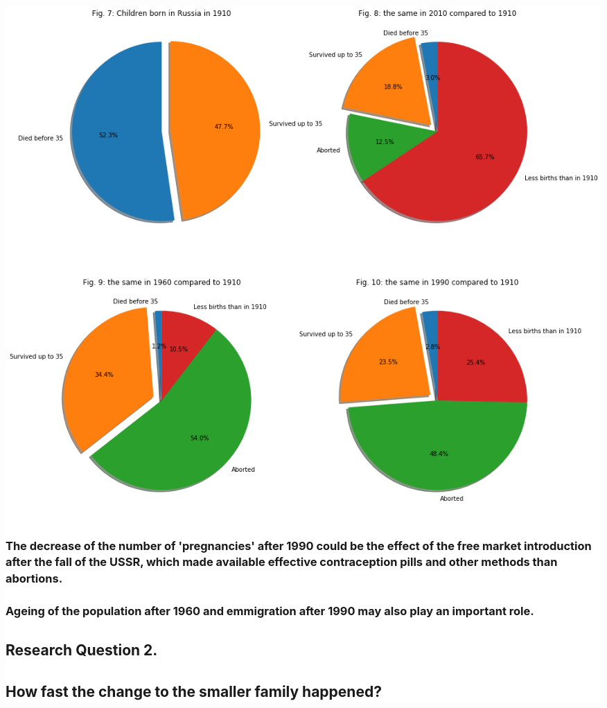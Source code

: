 
![png](output_96_0.png)


### The decrease of the number of 'pregnancies' after 1990 could be the effect of the free market introduction after the fall of the USSR, which made available effective contraception pills and other methods than abortions.

### Ageing of the population after 1960 and emmigration after 1990 may also play an important role.

## Research Question 2. 
## How fast the change to the smaller family happened?
